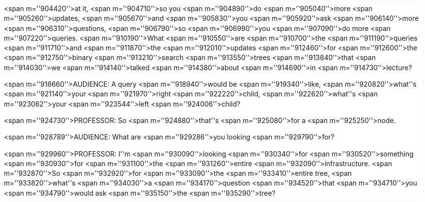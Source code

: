   <span m=''904420''>at it,</span> <span m=''904710''>so you</span> <span m=''904890''>do</span>
  <span m=''905040''>more</span> <span m=''905260''>updates,</span> <span m=''905670''>and</span>
  <span m=''905830''>you</span> <span m=''905920''>ask</span> <span m=''906140''>more</span>
  <span m=''906310''>questions,</span> <span m=''906790''>so</span> <span m=''906990''>you</span>
  <span m=''907090''>do more</span> <span m=''907220''>queries.</span> <span m=''910190''>What</span>
  <span m=''910550''>are</span> <span m=''910700''>the</span> <span m=''911190''>queries</span>
  <span m=''911710''>and</span> <span m=''911870''>the</span> <span m=''912010''>updates</span>
  <span m=''912460''>for</span> <span m=''912600''>the</span> <span m=''912750''>binary</span>
  <span m=''913210''>search</span> <span m=''913550''>trees</span> <span m=''913840''>that</span>
  <span m=''914030''>we</span> <span m=''914140''>talked</span> <span m=''914380''>about</span>
  <span m=''914690''>in</span> <span m=''914730''>lecture?</span> </p><p><span m=''918660''>AUDIENCE:
  A query</span> <span m=''918940''>would be</span> <span m=''919340''>like,</span>
  <span m=''920820''>what''s</span> <span m=''921140''>your</span> <span m=''921970''>right</span>
  <span m=''922220''>child,</span> <span m=''922620''>what''s</span> <span m=''923082''>your</span>
  <span m=''923544''>left</span> <span m=''924006''>child?</span> </p><p><span m=''924730''>PROFESSOR:
  So</span> <span m=''924880''>that''s</span> <span m=''925080''>for a</span> <span
  m=''925250''>node.</span> </p><p><span m=''928789''>AUDIENCE: What are</span> <span
  m=''929286''>you looking</span> <span m=''929790''>for?</span> </p><p><span m=''929960''>PROFESSOR:
  I''m</span> <span m=''930090''>looking</span> <span m=''930340''>for</span> <span
  m=''930520''>something</span> <span m=''930930''>for</span> <span m=''931100''>the</span>
  <span m=''931260''>entire</span> <span m=''932090''>infrastructure.</span> <span
  m=''932870''>So</span> <span m=''932920''>for</span> <span m=''933090''>the</span>
  <span m=''933410''>entire tree,</span> <span m=''933820''>what''s</span> <span m=''934030''>a</span>
  <span m=''934170''>question</span> <span m=''934520''>that</span> <span m=''934710''>you</span>
  <span m=''934790''>would ask</span> <span m=''935150''>the</span> <span m=''935290''>tree?</span>
